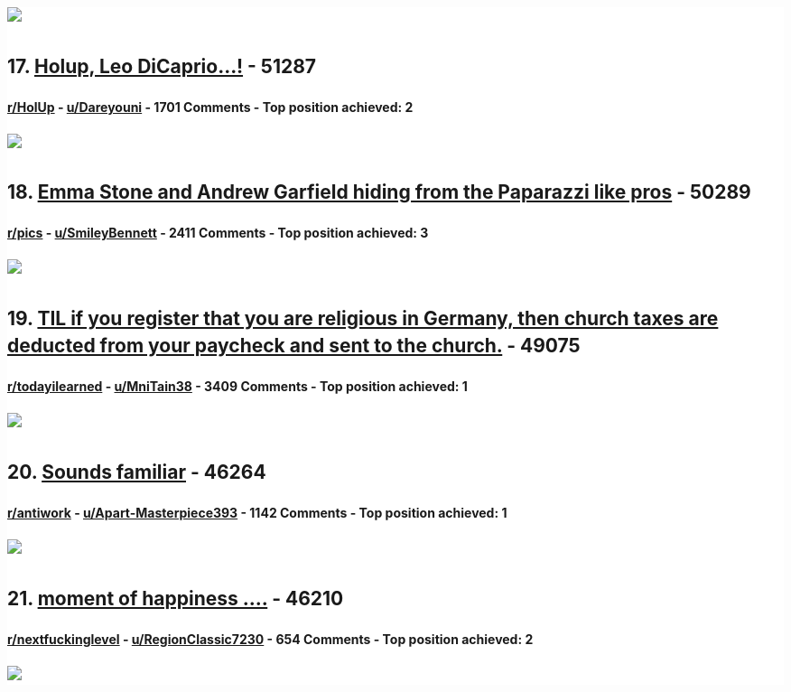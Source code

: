 <a href="https://i.imgur.com/8I1Z88z.jpg"><img src="https://b.thumbs.redditmedia.com/4y56DVNk4wlJgV-t1GqFNY8BwaqiZqCDFnM6_z8OW6g.jpg"></img></a>

## 17. [Holup, Leo DiCaprio...!](http://reddit.com/r/HolUp/comments/s4e881/holup_leo_dicaprio/) - 51287
#### [r/HolUp](http://reddit.com/r/HolUp) - [u/Dareyouni](http://reddit.com/u/Dareyouni) - 1701 Comments - Top position achieved: 2

<a href="https://i.redd.it/2v1wc6nzssb81.png"><img src="https://b.thumbs.redditmedia.com/-yLQDRQ1guFlIz1cXp0xtGHtDHWvYPKmQVCxSsIyzBk.jpg"></img></a>

## 18. [Emma Stone and Andrew Garfield hiding from the Paparazzi like pros](http://reddit.com/r/pics/comments/s4b3e2/emma_stone_and_andrew_garfield_hiding_from_the/) - 50289
#### [r/pics](http://reddit.com/r/pics) - [u/SmileyBennett](http://reddit.com/u/SmileyBennett) - 2411 Comments - Top position achieved: 3

<a href="https://www.reddit.com/gallery/s4b3e2"><img src="https://b.thumbs.redditmedia.com/_cL-qvURJla3d4RLlr4TU_g3ehlkQqUO5PPTSApK6ps.jpg"></img></a>

## 19. [TIL if you register that you are religious in Germany, then church taxes are deducted from your paycheck and sent to the church.](http://reddit.com/r/todayilearned/comments/s4tvq4/til_if_you_register_that_you_are_religious_in/) - 49075
#### [r/todayilearned](http://reddit.com/r/todayilearned) - [u/MniTain38](http://reddit.com/u/MniTain38) - 3409 Comments - Top position achieved: 1

<a href="https://www.iamexpat.de/expat-info/german-expat-news/church-tax-germany-kirchensteuer-what-it-and-how-stop-paying-it"><img src="https://b.thumbs.redditmedia.com/9bO9cHgq-v7oVvhSY0SHOLAvNDyeTA6csL9YxIbB_Dg.jpg"></img></a>

## 20. [Sounds familiar](http://reddit.com/r/antiwork/comments/s4rw7m/sounds_familiar/) - 46264
#### [r/antiwork](http://reddit.com/r/antiwork) - [u/Apart-Masterpiece393](http://reddit.com/u/Apart-Masterpiece393) - 1142 Comments - Top position achieved: 1

<a href="https://i.redd.it/33ur3p4mjwb81.jpg"><img src="https://b.thumbs.redditmedia.com/Tub_G-DPRmVOJ9VbYWGsZ-2Xbo8TJt0_66FyIbcXisk.jpg"></img></a>

## 21. [moment of happiness ....](http://reddit.com/r/nextfuckinglevel/comments/s4gzlk/moment_of_happiness/) - 46210
#### [r/nextfuckinglevel](http://reddit.com/r/nextfuckinglevel) - [u/RegionClassic7230](http://reddit.com/u/RegionClassic7230) - 654 Comments - Top position achieved: 2

<a href="https://v.redd.it/ijagalqtptb81"><img src="https://b.thumbs.redditmedia.com/pp4Shzp3Uo07kuufsYYmasFbbj0_MS-MtjXPmObTYMM.jpg"></img></a>

